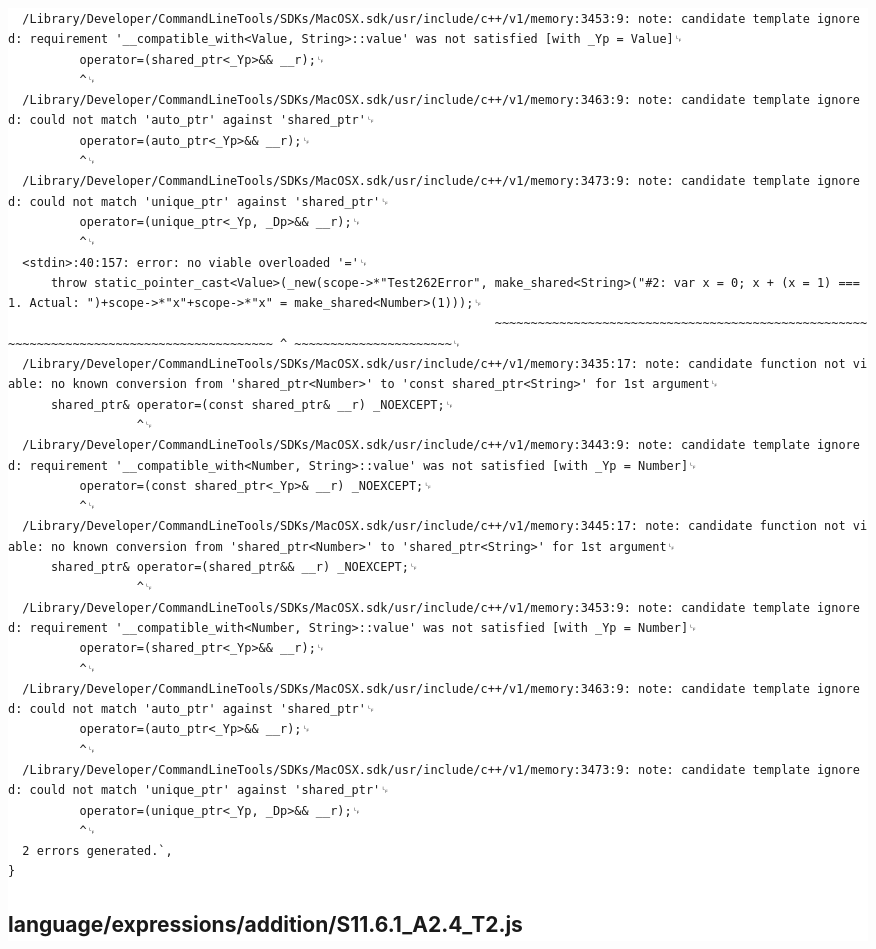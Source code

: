       /Library/Developer/CommandLineTools/SDKs/MacOSX.sdk/usr/include/c++/v1/memory:3453:9: note: candidate template ignored: requirement '__compatible_with<Value, String>::value' was not satisfied [with _Yp = Value]␊
              operator=(shared_ptr<_Yp>&& __r);␊
              ^␊
      /Library/Developer/CommandLineTools/SDKs/MacOSX.sdk/usr/include/c++/v1/memory:3463:9: note: candidate template ignored: could not match 'auto_ptr' against 'shared_ptr'␊
              operator=(auto_ptr<_Yp>&& __r);␊
              ^␊
      /Library/Developer/CommandLineTools/SDKs/MacOSX.sdk/usr/include/c++/v1/memory:3473:9: note: candidate template ignored: could not match 'unique_ptr' against 'shared_ptr'␊
              operator=(unique_ptr<_Yp, _Dp>&& __r);␊
              ^␊
      <stdin>:40:157: error: no viable overloaded '='␊
          throw static_pointer_cast<Value>(_new(scope->*"Test262Error", make_shared<String>("#2: var x = 0; x + (x = 1) === 1. Actual: ")+scope->*"x"+scope->*"x" = make_shared<Number>(1)));␊
                                                                        ~~~~~~~~~~~~~~~~~~~~~~~~~~~~~~~~~~~~~~~~~~~~~~~~~~~~~~~~~~~~~~~~~~~~~~~~~~~~~~~~~~~~~~~~~ ^ ~~~~~~~~~~~~~~~~~~~~~~␊
      /Library/Developer/CommandLineTools/SDKs/MacOSX.sdk/usr/include/c++/v1/memory:3435:17: note: candidate function not viable: no known conversion from 'shared_ptr<Number>' to 'const shared_ptr<String>' for 1st argument␊
          shared_ptr& operator=(const shared_ptr& __r) _NOEXCEPT;␊
                      ^␊
      /Library/Developer/CommandLineTools/SDKs/MacOSX.sdk/usr/include/c++/v1/memory:3443:9: note: candidate template ignored: requirement '__compatible_with<Number, String>::value' was not satisfied [with _Yp = Number]␊
              operator=(const shared_ptr<_Yp>& __r) _NOEXCEPT;␊
              ^␊
      /Library/Developer/CommandLineTools/SDKs/MacOSX.sdk/usr/include/c++/v1/memory:3445:17: note: candidate function not viable: no known conversion from 'shared_ptr<Number>' to 'shared_ptr<String>' for 1st argument␊
          shared_ptr& operator=(shared_ptr&& __r) _NOEXCEPT;␊
                      ^␊
      /Library/Developer/CommandLineTools/SDKs/MacOSX.sdk/usr/include/c++/v1/memory:3453:9: note: candidate template ignored: requirement '__compatible_with<Number, String>::value' was not satisfied [with _Yp = Number]␊
              operator=(shared_ptr<_Yp>&& __r);␊
              ^␊
      /Library/Developer/CommandLineTools/SDKs/MacOSX.sdk/usr/include/c++/v1/memory:3463:9: note: candidate template ignored: could not match 'auto_ptr' against 'shared_ptr'␊
              operator=(auto_ptr<_Yp>&& __r);␊
              ^␊
      /Library/Developer/CommandLineTools/SDKs/MacOSX.sdk/usr/include/c++/v1/memory:3473:9: note: candidate template ignored: could not match 'unique_ptr' against 'shared_ptr'␊
              operator=(unique_ptr<_Yp, _Dp>&& __r);␊
              ^␊
      2 errors generated.`,
    }

## language/expressions/addition/S11.6.1_A2.4_T2.js
